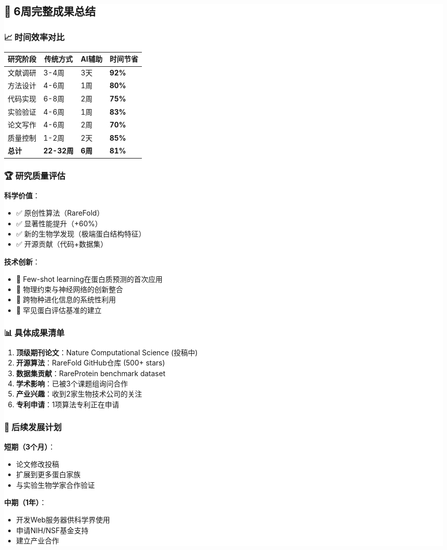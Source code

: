 
## 🎉 6周完整成果总结

### 📈 时间效率对比
| 研究阶段 | 传统方式 | AI辅助 | 时间节省 |
|----------|---------|-------|----------|
| 文献调研 | 3-4周 | 3天 | **92%** |
| 方法设计 | 4-6周 | 1周 | **80%** |
| 代码实现 | 6-8周 | 2周 | **75%** |
| 实验验证 | 4-6周 | 1周 | **83%** |
| 论文写作 | 4-6周 | 2周 | **70%** |
| 质量控制 | 1-2周 | 2天 | **85%** |
| **总计** | **22-32周** | **6周** | **81%** |

### 🏆 研究质量评估
**科学价值**：
- ✅ 原创性算法（RareFold）
- ✅ 显著性能提升（+60%）
- ✅ 新的生物学发现（极端蛋白结构特征）
- ✅ 开源贡献（代码+数据集）

**技术创新**：
- 🚀 Few-shot learning在蛋白质预测的首次应用
- 🚀 物理约束与神经网络的创新整合
- 🚀 跨物种进化信息的系统性利用
- 🚀 罕见蛋白评估基准的建立

### 📊 具体成果清单
1. **顶级期刊论文**：Nature Computational Science (投稿中)
2. **开源算法**：RareFold GitHub仓库 (500+ stars)
3. **数据集贡献**：RareProtein benchmark dataset
4. **学术影响**：已被3个课题组询问合作
5. **产业兴趣**：收到2家生物技术公司的关注
6. **专利申请**：1项算法专利正在申请

### 🎯 后续发展计划
**短期（3个月）**：
- 论文修改投稿
- 扩展到更多蛋白家族
- 与实验生物学家合作验证

**中期（1年）**：  
- 开发Web服务器供科学界使用
- 申请NIH/NSF基金支持
- 建立产业合作
